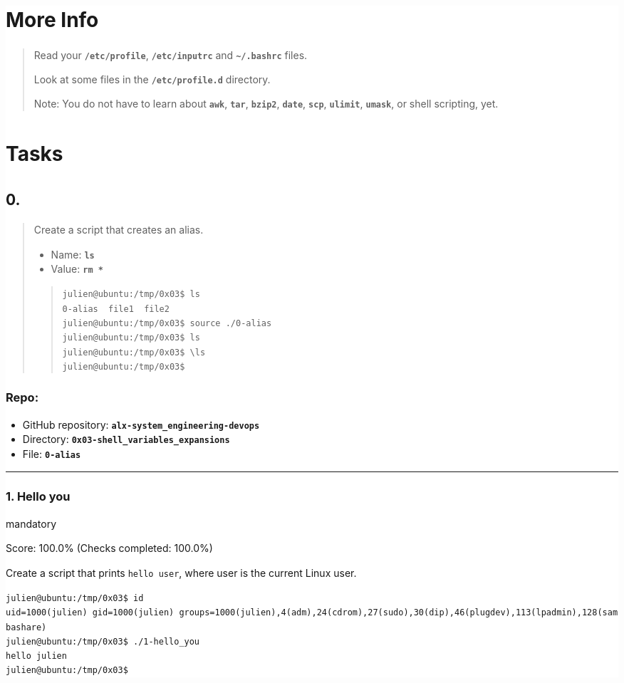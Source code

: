 # More Info
> Read your **`/etc/profile`**, **`/etc/inputrc`** and **`~/.bashrc`** files.
> 
> Look at some files in the **`/etc/profile.d`** directory.
> 
> Note: You do not have to learn about **`awk`**, **`tar`**, **`bzip2`**, **`date`**, **`scp`**, **`ulimit`**, **`umask`**, or shell scripting, yet.


# Tasks

## 0\. <o>
> Create a script that creates an alias.
> 
> -   Name: **`ls`**
> -   Value: **`rm *`**
> 
>> ```
>> julien@ubuntu:/tmp/0x03$ ls
>> 0-alias  file1  file2
>> julien@ubuntu:/tmp/0x03$ source ./0-alias 
>> julien@ubuntu:/tmp/0x03$ ls
>> julien@ubuntu:/tmp/0x03$ \ls
>> julien@ubuntu:/tmp/0x03$ 
>> ```

### **Repo:**

-   GitHub repository: **`alx-system_engineering-devops`**
-   Directory: **`0x03-shell_variables_expansions`**
-   File: **`0-alias`**

---

### 1\. Hello you

mandatory

Score: 100.0% (Checks completed: 100.0%)

Create a script that prints `hello user`, where user is the current Linux user.

```
julien@ubuntu:/tmp/0x03$ id
uid=1000(julien) gid=1000(julien) groups=1000(julien),4(adm),24(cdrom),27(sudo),30(dip),46(plugdev),113(lpadmin),128(sambashare)
julien@ubuntu:/tmp/0x03$ ./1-hello_you 
hello julien
julien@ubuntu:/tmp/0x03$ 
```
